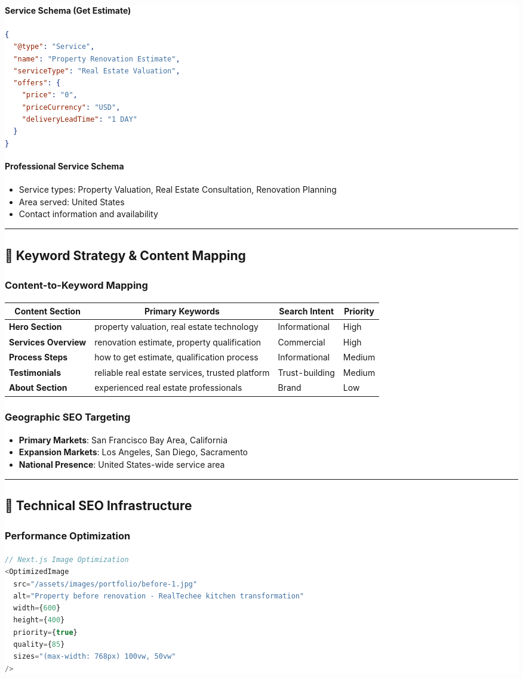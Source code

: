 #### **Service Schema** (Get Estimate)
```json
{
  "@type": "Service",
  "name": "Property Renovation Estimate",
  "serviceType": "Real Estate Valuation",
  "offers": {
    "price": "0",
    "priceCurrency": "USD",
    "deliveryLeadTime": "1 DAY"
  }
}
```

#### **Professional Service Schema**
- Service types: Property Valuation, Real Estate Consultation, Renovation Planning
- Area served: United States
- Contact information and availability

---

## 🎯 Keyword Strategy & Content Mapping

### Content-to-Keyword Mapping

| Content Section | Primary Keywords | Search Intent | Priority |
|-----------------|------------------|---------------|----------|
| **Hero Section** | property valuation, real estate technology | Informational | High |
| **Services Overview** | renovation estimate, property qualification | Commercial | High |
| **Process Steps** | how to get estimate, qualification process | Informational | Medium |
| **Testimonials** | reliable real estate services, trusted platform | Trust-building | Medium |
| **About Section** | experienced real estate professionals | Brand | Low |

### Geographic SEO Targeting
- **Primary Markets**: San Francisco Bay Area, California
- **Expansion Markets**: Los Angeles, San Diego, Sacramento
- **National Presence**: United States-wide service area

---

## 🔧 Technical SEO Infrastructure

### Performance Optimization
```javascript
// Next.js Image Optimization
<OptimizedImage 
  src="/assets/images/portfolio/before-1.jpg"
  alt="Property before renovation - RealTechee kitchen transformation"
  width={600}
  height={400}
  priority={true}
  quality={85}
  sizes="(max-width: 768px) 100vw, 50vw"
/>
```
